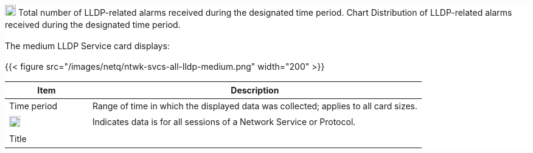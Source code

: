 <tr class="even">
<td><img src="https://icons.cumulusnetworks.com/01-Interface-Essential/20-Alert/alarm-bell.svg" height="18" width="18"/></td>
<td>Total number of LLDP-related alarms received during the designated time period.</td>
</tr>
<tr class="odd">
<td>Chart</td>
<td>Distribution of LLDP-related alarms received during the designated time period.</td>
</tr>
</tbody>
</table>

The medium LLDP Service card displays:

{{< figure src="/images/netq/ntwk-svcs-all-lldp-medium.png" width="200" >}}

<table>
<colgroup>
<col style="width: 20%" />
<col style="width: 80%" />
</colgroup>
<thead>
<tr class="header">
<th>Item</th>
<th>Description</th>
</tr>
</thead>
<tbody>
<tr class="odd">
<td>Time period</td>
<td>Range of time in which the displayed data was collected; applies to all card sizes.</td>
</tr>
<tr class="even">
<td><img src="https://icons.cumulusnetworks.com/05-Internet-Networks-Servers/01-Worldwide-Web/network-information.svg" height="18" width="18"/></td>
<td>Indicates data is for all sessions of a Network Service or Protocol.</td>
</tr>
<tr class="odd">
<td>Title</td>
